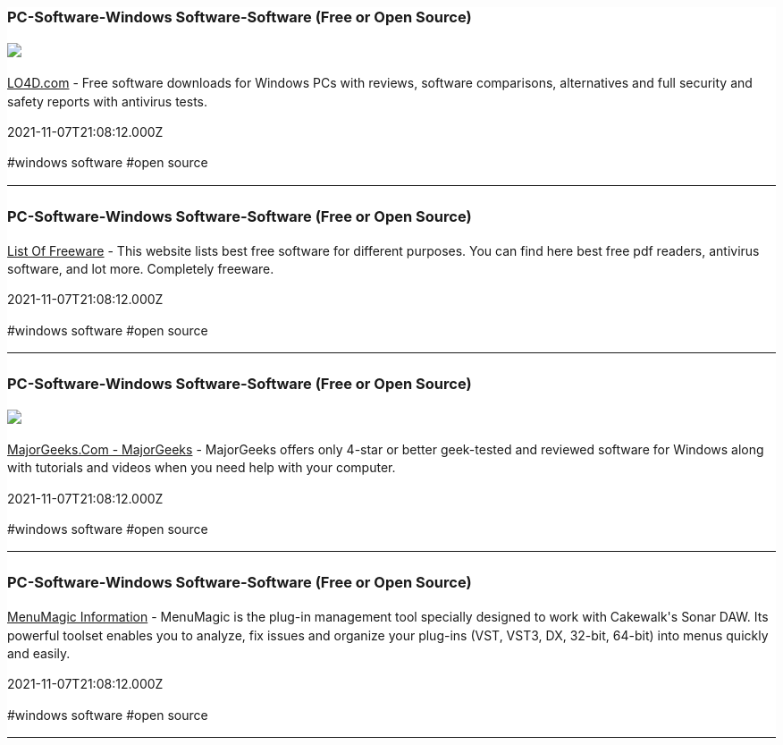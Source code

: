 ### PC-Software-Windows Software-Software (Free or Open Source)

![](https://www.lo4d.com/i/logo_256px_ob.png)

[LO4D.com](https://www.lo4d.com) - Free software downloads for Windows PCs with reviews, software comparisons, alternatives and full security and safety reports with antivirus tests.

2021-11-07T21:08:12.000Z

#windows software #open source

---

### PC-Software-Windows Software-Software (Free or Open Source)

[List Of Freeware](https://listoffreeware.com) - This website lists best free software for different purposes. You can find here best free pdf readers, antivirus software, and lot more. Completely freeware.

2021-11-07T21:08:12.000Z

#windows software #open source

---

### PC-Software-Windows Software-Software (Free or Open Source)

![](https://www.majorgeeks.com/images/logos/majorgeeks.gif)

[MajorGeeks.Com - MajorGeeks](https://www.majorgeeks.com) - MajorGeeks offers only 4-star or better geek-tested and reviewed software for Windows along with tutorials and videos when you need help with your computer.

2021-11-07T21:08:12.000Z

#windows software #open source

---

### PC-Software-Windows Software-Software (Free or Open Source)

[MenuMagic Information](http://www.agitatedstate.com/html/menumagic.php) - MenuMagic is the plug-in management tool specially designed to work with Cakewalk's Sonar DAW. Its powerful toolset enables you to analyze, fix issues and organize your plug-ins (VST, VST3, DX, 32-bit, 64-bit) into menus quickly and easily.

2021-11-07T21:08:12.000Z

#windows software #open source

---
